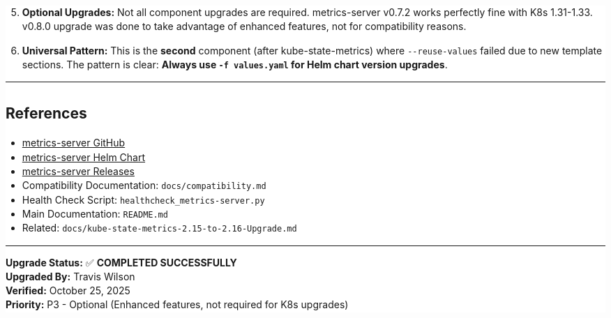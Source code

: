 5. **Optional Upgrades:** Not all component upgrades are required. metrics-server v0.7.2 works perfectly fine with K8s 1.31-1.33. v0.8.0 upgrade was done to take advantage of enhanced features, not for compatibility reasons.

6. **Universal Pattern:** This is the **second** component (after kube-state-metrics) where `--reuse-values` failed due to new template sections. The pattern is clear: **Always use `-f values.yaml` for Helm chart version upgrades**.

---

## References

- [metrics-server GitHub](https://github.com/kubernetes-sigs/metrics-server)
- [metrics-server Helm Chart](https://github.com/kubernetes-sigs/metrics-server/tree/master/charts/metrics-server)
- [metrics-server Releases](https://github.com/kubernetes-sigs/metrics-server/releases)
- Compatibility Documentation: `docs/compatibility.md`
- Health Check Script: `healthcheck_metrics-server.py`
- Main Documentation: `README.md`
- Related: `docs/kube-state-metrics-2.15-to-2.16-Upgrade.md`

---

**Upgrade Status:** ✅ **COMPLETED SUCCESSFULLY**  
**Upgraded By:** Travis Wilson  
**Verified:** October 25, 2025  
**Priority:** P3 - Optional (Enhanced features, not required for K8s upgrades)

